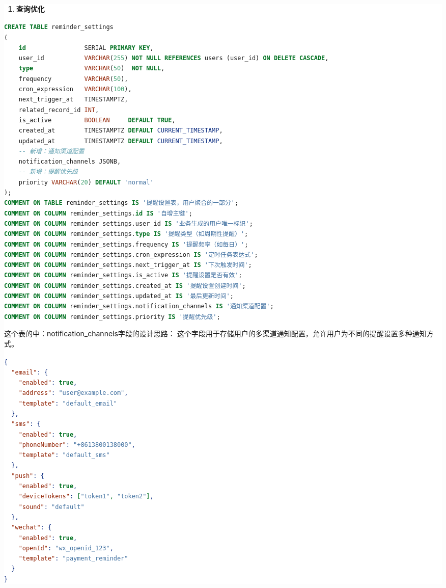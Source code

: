 1. **查询优化**

```sql
CREATE TABLE reminder_settings
(
    id                SERIAL PRIMARY KEY,
    user_id           VARCHAR(255) NOT NULL REFERENCES users (user_id) ON DELETE CASCADE,
    type              VARCHAR(50)  NOT NULL,
    frequency         VARCHAR(50),
    cron_expression   VARCHAR(100),
    next_trigger_at   TIMESTAMPTZ,
    related_record_id INT,
    is_active         BOOLEAN     DEFAULT TRUE,
    created_at        TIMESTAMPTZ DEFAULT CURRENT_TIMESTAMP,
    updated_at        TIMESTAMPTZ DEFAULT CURRENT_TIMESTAMP,
    -- 新增：通知渠道配置
    notification_channels JSONB,
    -- 新增：提醒优先级
    priority VARCHAR(20) DEFAULT 'normal'
);
COMMENT ON TABLE reminder_settings IS '提醒设置表，用户聚合的一部分';
COMMENT ON COLUMN reminder_settings.id IS '自增主键';
COMMENT ON COLUMN reminder_settings.user_id IS '业务生成的用户唯一标识';
COMMENT ON COLUMN reminder_settings.type IS '提醒类型（如周期性提醒）';
COMMENT ON COLUMN reminder_settings.frequency IS '提醒频率（如每日）';
COMMENT ON COLUMN reminder_settings.cron_expression IS '定时任务表达式';
COMMENT ON COLUMN reminder_settings.next_trigger_at IS '下次触发时间';
COMMENT ON COLUMN reminder_settings.is_active IS '提醒设置是否有效';
COMMENT ON COLUMN reminder_settings.created_at IS '提醒设置创建时间';
COMMENT ON COLUMN reminder_settings.updated_at IS '最后更新时间';
COMMENT ON COLUMN reminder_settings.notification_channels IS '通知渠道配置';
COMMENT ON COLUMN reminder_settings.priority IS '提醒优先级';
```

这个表的中：notification_channels字段的设计思路：
这个字段用于存储用户的多渠道通知配置，允许用户为不同的提醒设置多种通知方式。

```json
{
  "email": {
    "enabled": true,
    "address": "user@example.com",
    "template": "default_email"
  },
  "sms": {
    "enabled": true,
    "phoneNumber": "+8613800138000",
    "template": "default_sms"
  },
  "push": {
    "enabled": true,
    "deviceTokens": ["token1", "token2"],
    "sound": "default"
  },
  "wechat": {
    "enabled": true,
    "openId": "wx_openid_123",
    "template": "payment_reminder"
  }
}
```
